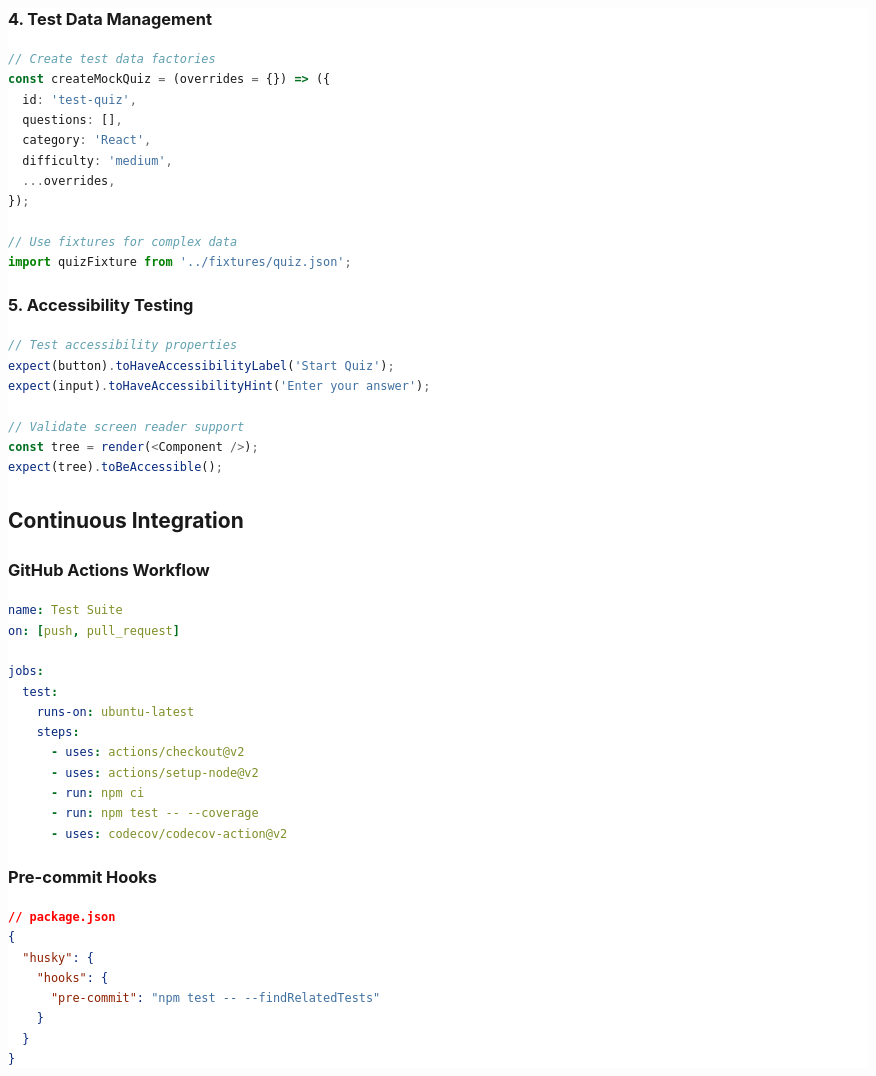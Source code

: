 ### 4. Test Data Management

```typescript
// Create test data factories
const createMockQuiz = (overrides = {}) => ({
  id: 'test-quiz',
  questions: [],
  category: 'React',
  difficulty: 'medium',
  ...overrides,
});

// Use fixtures for complex data
import quizFixture from '../fixtures/quiz.json';
```

### 5. Accessibility Testing

```typescript
// Test accessibility properties
expect(button).toHaveAccessibilityLabel('Start Quiz');
expect(input).toHaveAccessibilityHint('Enter your answer');

// Validate screen reader support
const tree = render(<Component />);
expect(tree).toBeAccessible();
```

## Continuous Integration

### GitHub Actions Workflow

```yaml
name: Test Suite
on: [push, pull_request]

jobs:
  test:
    runs-on: ubuntu-latest
    steps:
      - uses: actions/checkout@v2
      - uses: actions/setup-node@v2
      - run: npm ci
      - run: npm test -- --coverage
      - uses: codecov/codecov-action@v2
```

### Pre-commit Hooks

```json
// package.json
{
  "husky": {
    "hooks": {
      "pre-commit": "npm test -- --findRelatedTests"
    }
  }
}
```
